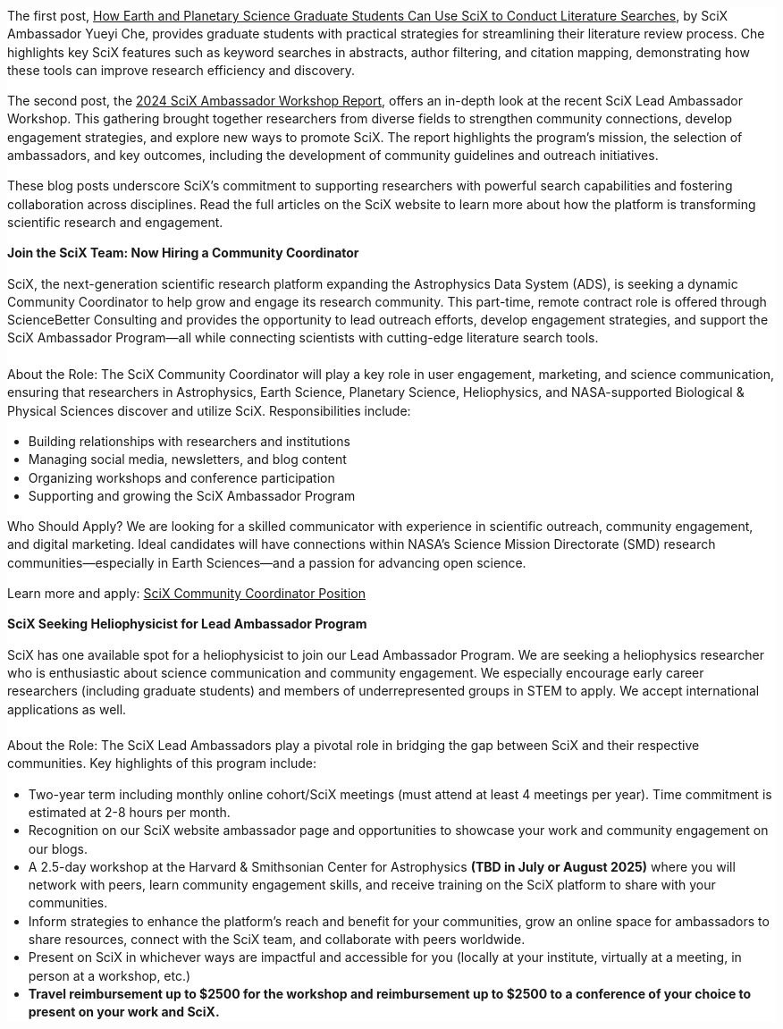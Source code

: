    The first post, [How Earth and Planetary Science Graduate Students Can Use SciX to Conduct Literature Searches](../../blog/scix-earth-science-literature-review), by SciX Ambassador Yueyi Che, provides graduate students with practical strategies for streamlining their literature review process. Che highlights key SciX features such as keyword searches in abstracts, author filtering, and citation mapping, demonstrating how these tools can improve research efficiency and discovery.<br>

   The second post, the [2024 SciX Ambassador Workshop Report](../../blog/scix-ambassador-workshop), offers an in-depth look at the recent SciX Lead Ambassador Workshop. This gathering brought together researchers from diverse fields to strengthen community connections, develop engagement strategies, and explore new ways to promote SciX. The report highlights the program’s mission, the selection of ambassadors, and key outcomes, including the development of community guidelines and outreach initiatives.<br>

   These blog posts underscore SciX’s commitment to supporting researchers with powerful search capabilities and fostering collaboration across disciplines. Read the full articles on the SciX website to learn more about how the platform is transforming scientific research and engagement.<br>

  **Join the SciX Team: Now Hiring a Community Coordinator**<br>
  
   SciX, the next-generation scientific research platform expanding the Astrophysics Data System (ADS), is seeking a dynamic Community Coordinator to help grow and engage its research community. This part-time, remote contract role is offered through ScienceBetter Consulting and provides the opportunity to lead outreach efforts, develop engagement strategies, and support the SciX Ambassador Program—all while connecting scientists with cutting-edge literature search tools.<br><br>
   About the Role: The SciX Community Coordinator will play a key role in user engagement, marketing, and science communication, ensuring that researchers in Astrophysics, Earth Science, Planetary Science, Heliophysics, and NASA-supported Biological & Physical Sciences discover and utilize SciX. Responsibilities include:
   - Building relationships with researchers and institutions
   - Managing social media, newsletters, and blog content
   - Organizing workshops and conference participation
   - Supporting and growing the SciX Ambassador Program
   
   Who Should Apply? We are looking for a skilled communicator with experience in scientific outreach, community engagement, and digital marketing. Ideal candidates will have connections within NASA’s Science Mission Directorate (SMD) research communities—especially in Earth Sciences—and a passion for advancing open science.<br>

   Learn more and apply: [SciX Community Coordinator Position](https://docs.google.com/document/d/13JKjxm-1YKBc6GBGMK5SzWyQNg0Y0sDyjLHDn0jJp3E/edit?tab=t.0#heading=h.ny8wblmgjijp)<br>

  **SciX Seeking Heliophysicist for Lead Ambassador Program**<br>
  
   SciX has one available spot for a heliophysicist to join our Lead Ambassador Program. We are seeking a heliophysics researcher who is enthusiastic about science communication and community engagement. We especially encourage early career researchers (including graduate students) and members of underrepresented groups in STEM to apply. We accept international applications as well.<br><br>
   About the Role: The SciX Lead Ambassadors play a pivotal role in bridging the gap between SciX and their respective communities. Key highlights of this program include:
   - Two-year term including monthly online cohort/SciX meetings (must attend at least 4 meetings per year). Time commitment is estimated at 2-8 hours per month.
   - Recognition on our SciX website ambassador page and opportunities to showcase your work and community engagement on our blogs.
   - A 2.5-day workshop at the Harvard & Smithsonian Center for Astrophysics **(TBD in July or August 2025)** where you will network with peers, learn community engagement skills, and receive training on the SciX platform to share with your communities.
   - Inform strategies to enhance the platform’s reach and benefit for your communities, grow an online space for ambassadors to share resources, connect with the SciX team, and collaborate with peers worldwide.
   - Present on SciX in whichever ways are impactful and accessible for you (locally at your institute, virtually at a meeting, in person at a workshop, etc.)
   - **Travel reimbursement up to $2500 for the workshop and reimbursement up to $2500 to a conference of your choice to present on your work and SciX.**
   